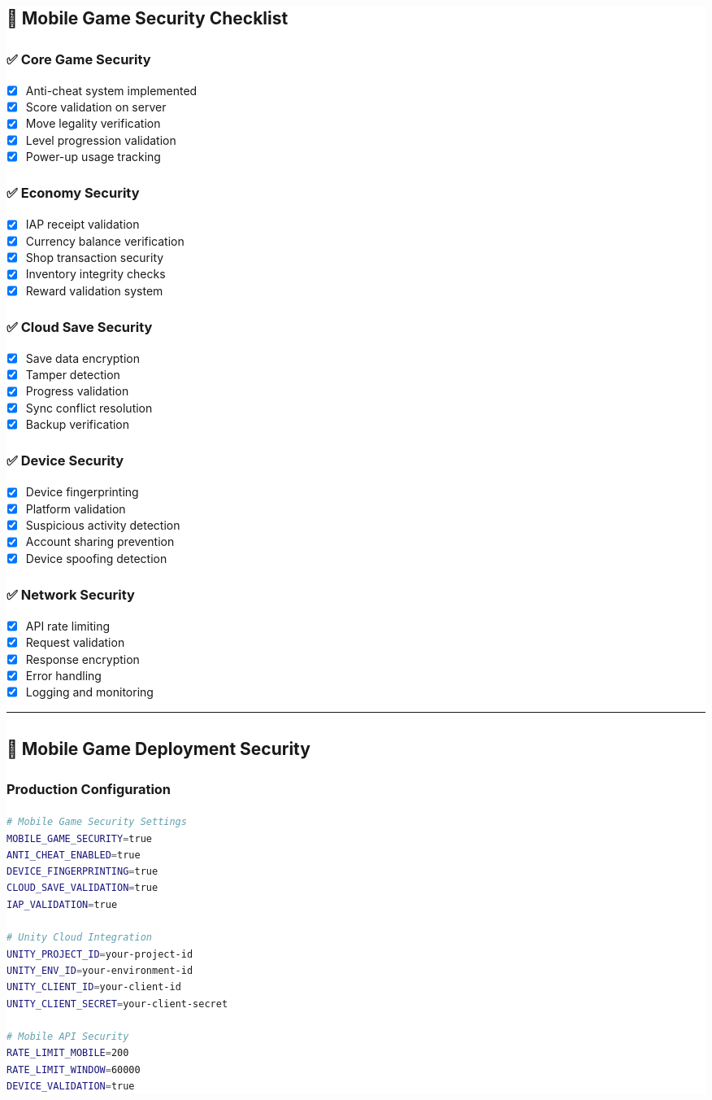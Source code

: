 
## 🎯 **Mobile Game Security Checklist**

### ✅ **Core Game Security**
- [x] Anti-cheat system implemented
- [x] Score validation on server
- [x] Move legality verification
- [x] Level progression validation
- [x] Power-up usage tracking

### ✅ **Economy Security**
- [x] IAP receipt validation
- [x] Currency balance verification
- [x] Shop transaction security
- [x] Inventory integrity checks
- [x] Reward validation system

### ✅ **Cloud Save Security**
- [x] Save data encryption
- [x] Tamper detection
- [x] Progress validation
- [x] Sync conflict resolution
- [x] Backup verification

### ✅ **Device Security**
- [x] Device fingerprinting
- [x] Platform validation
- [x] Suspicious activity detection
- [x] Account sharing prevention
- [x] Device spoofing detection

### ✅ **Network Security**
- [x] API rate limiting
- [x] Request validation
- [x] Response encryption
- [x] Error handling
- [x] Logging and monitoring

---

## 🚀 **Mobile Game Deployment Security**

### **Production Configuration**
```bash
# Mobile Game Security Settings
MOBILE_GAME_SECURITY=true
ANTI_CHEAT_ENABLED=true
DEVICE_FINGERPRINTING=true
CLOUD_SAVE_VALIDATION=true
IAP_VALIDATION=true

# Unity Cloud Integration
UNITY_PROJECT_ID=your-project-id
UNITY_ENV_ID=your-environment-id
UNITY_CLIENT_ID=your-client-id
UNITY_CLIENT_SECRET=your-client-secret

# Mobile API Security
RATE_LIMIT_MOBILE=200
RATE_LIMIT_WINDOW=60000
DEVICE_VALIDATION=true
```